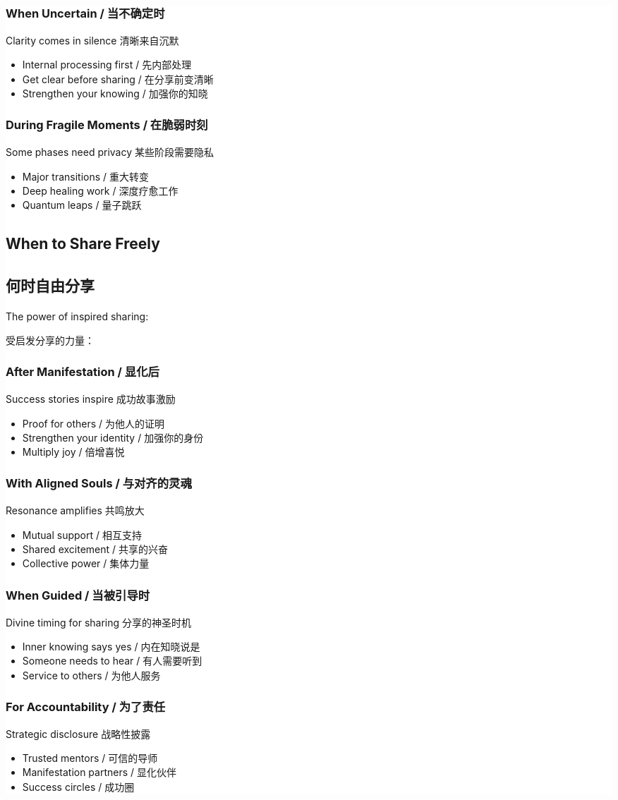 ### When Uncertain / 当不确定时
Clarity comes in silence
清晰来自沉默
- Internal processing first / 先内部处理
- Get clear before sharing / 在分享前变清晰
- Strengthen your knowing / 加强你的知晓

### During Fragile Moments / 在脆弱时刻
Some phases need privacy
某些阶段需要隐私
- Major transitions / 重大转变
- Deep healing work / 深度疗愈工作
- Quantum leaps / 量子跳跃

## When to Share Freely
## 何时自由分享

The power of inspired sharing:

受启发分享的力量：

### After Manifestation / 显化后
Success stories inspire
成功故事激励
- Proof for others / 为他人的证明
- Strengthen your identity / 加强你的身份
- Multiply joy / 倍增喜悦

### With Aligned Souls / 与对齐的灵魂
Resonance amplifies
共鸣放大
- Mutual support / 相互支持
- Shared excitement / 共享的兴奋
- Collective power / 集体力量

### When Guided / 当被引导时
Divine timing for sharing
分享的神圣时机
- Inner knowing says yes / 内在知晓说是
- Someone needs to hear / 有人需要听到
- Service to others / 为他人服务

### For Accountability / 为了责任
Strategic disclosure
战略性披露
- Trusted mentors / 可信的导师
- Manifestation partners / 显化伙伴
- Success circles / 成功圈
